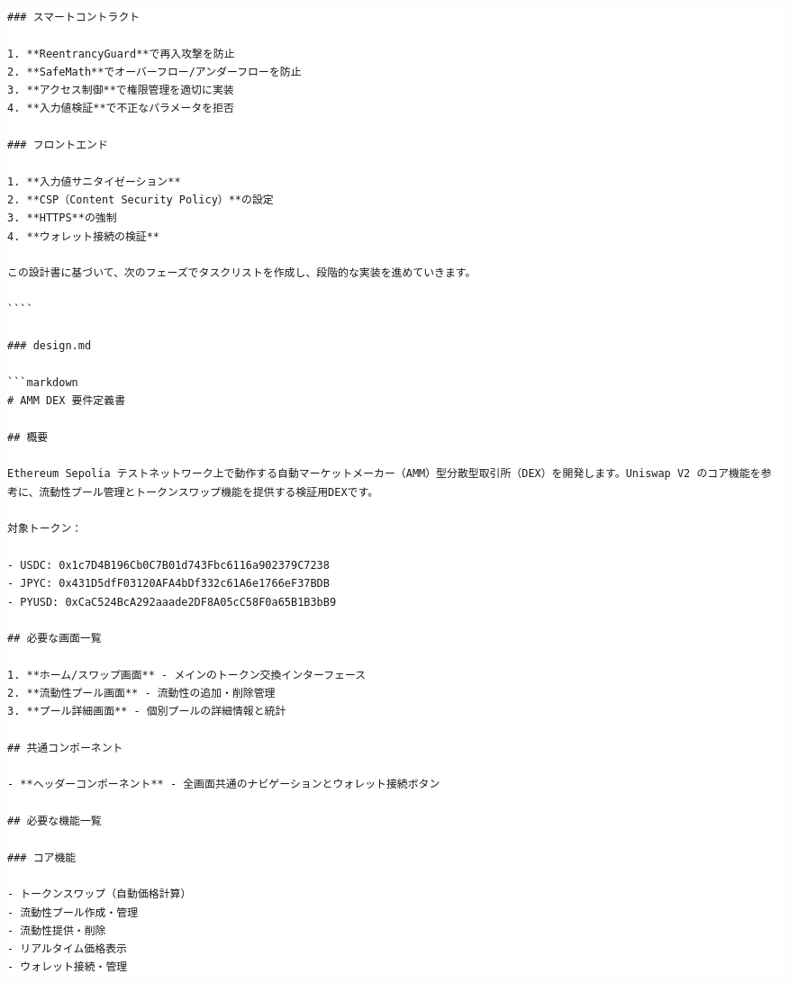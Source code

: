     ### スマートコントラクト

    1. **ReentrancyGuard**で再入攻撃を防止
    2. **SafeMath**でオーバーフロー/アンダーフローを防止
    3. **アクセス制御**で権限管理を適切に実装
    4. **入力値検証**で不正なパラメータを拒否

    ### フロントエンド

    1. **入力値サニタイゼーション**
    2. **CSP（Content Security Policy）**の設定
    3. **HTTPS**の強制
    4. **ウォレット接続の検証**

    この設計書に基づいて、次のフェーズでタスクリストを作成し、段階的な実装を進めていきます。

    ````

    ### design.md

    ```markdown
    # AMM DEX 要件定義書

    ## 概要

    Ethereum Sepolia テストネットワーク上で動作する自動マーケットメーカー（AMM）型分散型取引所（DEX）を開発します。Uniswap V2 のコア機能を参考に、流動性プール管理とトークンスワップ機能を提供する検証用DEXです。

    対象トークン：

    - USDC: 0x1c7D4B196Cb0C7B01d743Fbc6116a902379C7238
    - JPYC: 0x431D5dfF03120AFA4bDf332c61A6e1766eF37BDB
    - PYUSD: 0xCaC524BcA292aaade2DF8A05cC58F0a65B1B3bB9

    ## 必要な画面一覧

    1. **ホーム/スワップ画面** - メインのトークン交換インターフェース
    2. **流動性プール画面** - 流動性の追加・削除管理
    3. **プール詳細画面** - 個別プールの詳細情報と統計

    ## 共通コンポーネント

    - **ヘッダーコンポーネント** - 全画面共通のナビゲーションとウォレット接続ボタン

    ## 必要な機能一覧

    ### コア機能

    - トークンスワップ（自動価格計算）
    - 流動性プール作成・管理
    - 流動性提供・削除
    - リアルタイム価格表示
    - ウォレット接続・管理
